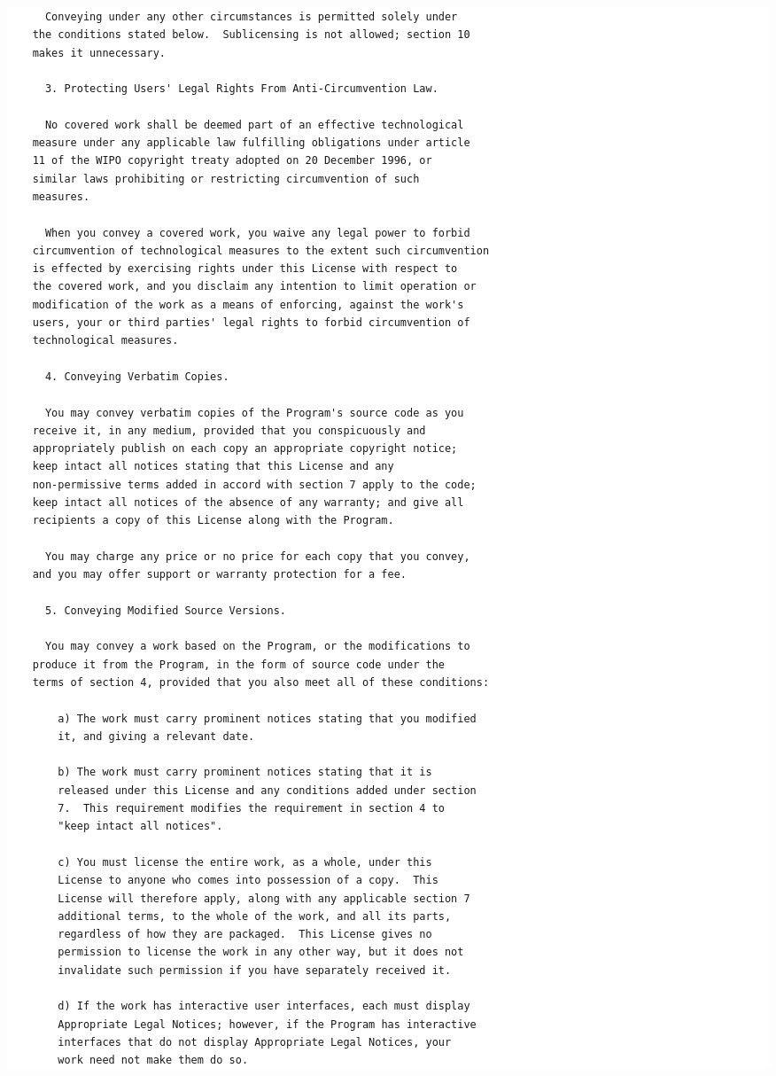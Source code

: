 		  Conveying under any other circumstances is permitted solely under
		the conditions stated below.  Sublicensing is not allowed; section 10
		makes it unnecessary.
		
		  3. Protecting Users' Legal Rights From Anti-Circumvention Law.
		
		  No covered work shall be deemed part of an effective technological
		measure under any applicable law fulfilling obligations under article
		11 of the WIPO copyright treaty adopted on 20 December 1996, or
		similar laws prohibiting or restricting circumvention of such
		measures.
		
		  When you convey a covered work, you waive any legal power to forbid
		circumvention of technological measures to the extent such circumvention
		is effected by exercising rights under this License with respect to
		the covered work, and you disclaim any intention to limit operation or
		modification of the work as a means of enforcing, against the work's
		users, your or third parties' legal rights to forbid circumvention of
		technological measures.
		
		  4. Conveying Verbatim Copies.
		
		  You may convey verbatim copies of the Program's source code as you
		receive it, in any medium, provided that you conspicuously and
		appropriately publish on each copy an appropriate copyright notice;
		keep intact all notices stating that this License and any
		non-permissive terms added in accord with section 7 apply to the code;
		keep intact all notices of the absence of any warranty; and give all
		recipients a copy of this License along with the Program.
		
		  You may charge any price or no price for each copy that you convey,
		and you may offer support or warranty protection for a fee.
		
		  5. Conveying Modified Source Versions.
		
		  You may convey a work based on the Program, or the modifications to
		produce it from the Program, in the form of source code under the
		terms of section 4, provided that you also meet all of these conditions:
		
		    a) The work must carry prominent notices stating that you modified
		    it, and giving a relevant date.
		
		    b) The work must carry prominent notices stating that it is
		    released under this License and any conditions added under section
		    7.  This requirement modifies the requirement in section 4 to
		    "keep intact all notices".
		
		    c) You must license the entire work, as a whole, under this
		    License to anyone who comes into possession of a copy.  This
		    License will therefore apply, along with any applicable section 7
		    additional terms, to the whole of the work, and all its parts,
		    regardless of how they are packaged.  This License gives no
		    permission to license the work in any other way, but it does not
		    invalidate such permission if you have separately received it.
		
		    d) If the work has interactive user interfaces, each must display
		    Appropriate Legal Notices; however, if the Program has interactive
		    interfaces that do not display Appropriate Legal Notices, your
		    work need not make them do so.
		